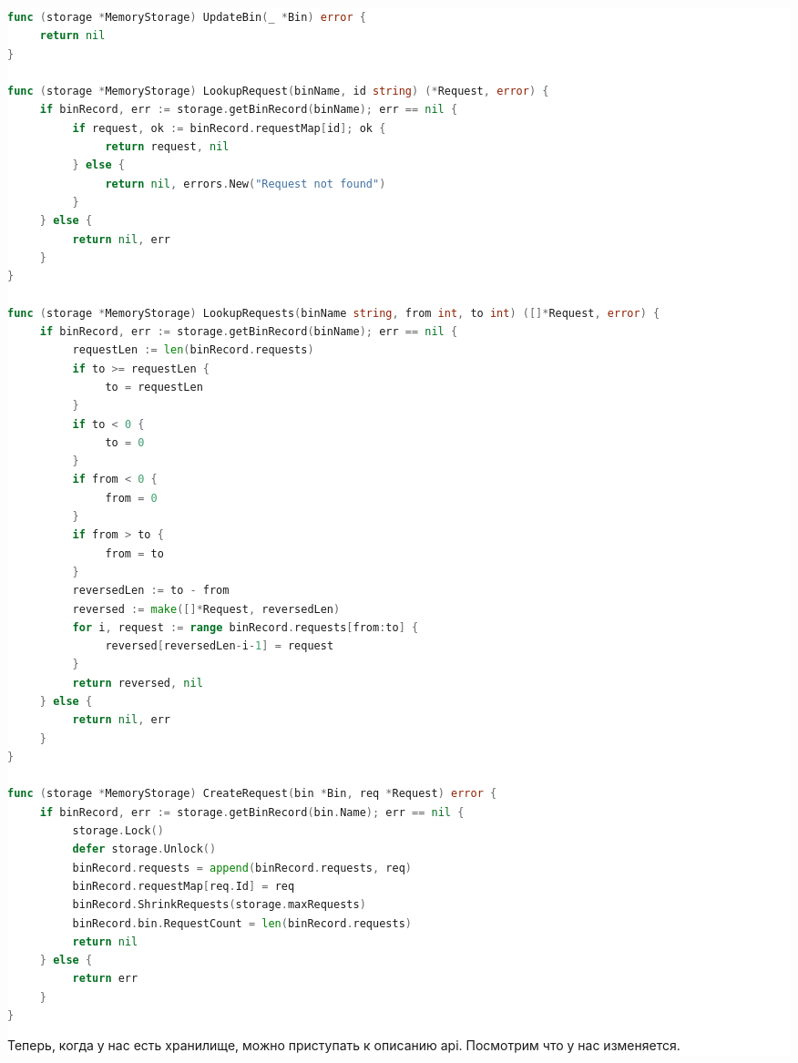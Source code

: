 ```go
func (storage *MemoryStorage) UpdateBin(_ *Bin) error {
     return nil
}

func (storage *MemoryStorage) LookupRequest(binName, id string) (*Request, error) {
     if binRecord, err := storage.getBinRecord(binName); err == nil {
          if request, ok := binRecord.requestMap[id]; ok {
               return request, nil
          } else {
               return nil, errors.New("Request not found")
          }
     } else {
          return nil, err
     }
}

func (storage *MemoryStorage) LookupRequests(binName string, from int, to int) ([]*Request, error) {
     if binRecord, err := storage.getBinRecord(binName); err == nil {
          requestLen := len(binRecord.requests)
          if to >= requestLen {
               to = requestLen
          }
          if to < 0 {
               to = 0
          }
          if from < 0 {
               from = 0
          }
          if from > to {
               from = to
          }
          reversedLen := to - from
          reversed := make([]*Request, reversedLen)
          for i, request := range binRecord.requests[from:to] {
               reversed[reversedLen-i-1] = request
          }
          return reversed, nil
     } else {
          return nil, err
     }
}

func (storage *MemoryStorage) CreateRequest(bin *Bin, req *Request) error {
     if binRecord, err := storage.getBinRecord(bin.Name); err == nil {
          storage.Lock()
          defer storage.Unlock()
          binRecord.requests = append(binRecord.requests, req)
          binRecord.requestMap[req.Id] = req
          binRecord.ShrinkRequests(storage.maxRequests)
          binRecord.bin.RequestCount = len(binRecord.requests)
          return nil
     } else {
          return err
     }
}
```
Теперь, когда у нас есть хранилище, можно приступать к описанию api. Посмотрим что у нас изменяется.
